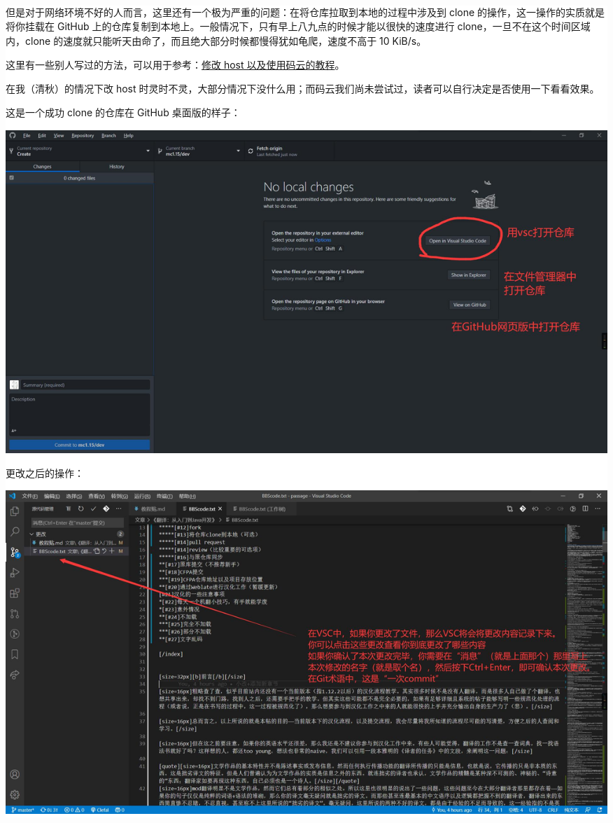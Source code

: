 但是对于网络环境不好的人而言，这里还有一个极为严重的问题：在将仓库拉取到本地的过程中涉及到 clone 的操作，这一操作的实质就是将你挂载在 GitHub 上的仓库复制到本地上。一般情况下，只有早上八九点的时候才能以很快的速度进行 clone，一旦不在这个时间区域内，clone 的速度就只能听天由命了，而且绝大部分时候都慢得犹如龟爬，速度不高于 10 KiB/s。

这里有一些别人写过的方法，可以用于参考：[修改 host 以及使用码云的教程](https://zhuanlan.zhihu.com/p/144016106)。

在我（清秋）的情况下改 host 时灵时不灵，大部分情况下没什么用；而码云我们尚未尝试过，读者可以自行决定是否使用一下看看效果。

这是一个成功 clone 的仓库在 GitHub 桌面版的样子：

![剪贴板图片 (27).jpg](images/aYhFyzlTfZCwMc4.jpg)

更改之后的操作：

![剪贴板图片 (28).jpg](images/17qjE2IdklZN6Kb.jpg)
